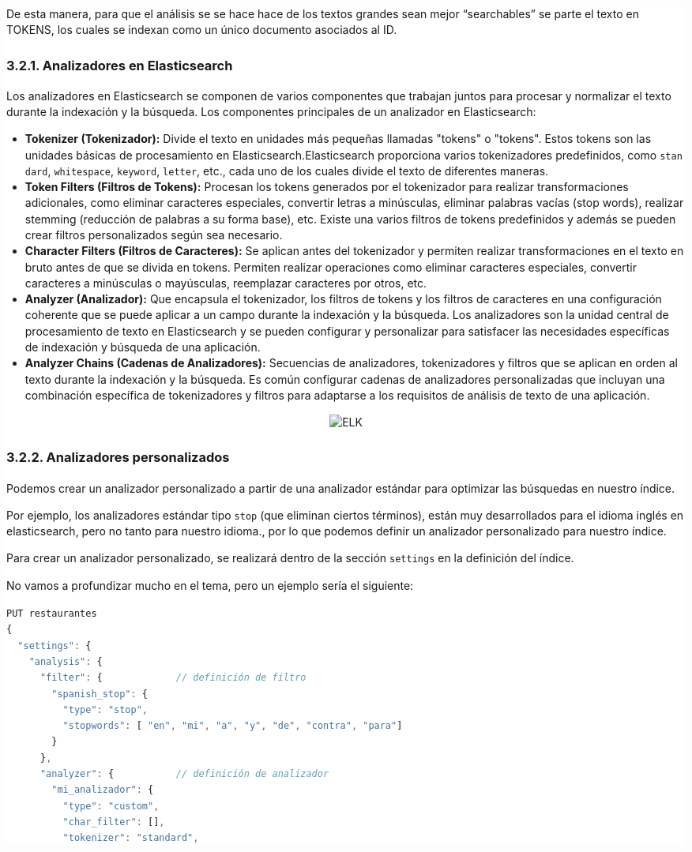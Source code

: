 De esta manera, para que el análisis se se hace hace de los textos grandes sean mejor “searchables” se parte el texto en TOKENS, los cuales se indexan como un único documento asociados al ID.

### 3.2.1. Analizadores en Elasticsearch

Los analizadores en Elasticsearch se componen de varios componentes que trabajan juntos para procesar y normalizar el texto durante la indexación y la búsqueda. Los componentes principales de un analizador en Elasticsearch:

- **Tokenizer (Tokenizador):** Divide el texto en unidades más pequeñas llamadas "tokens" o "tokens". Estos tokens son las unidades básicas de procesamiento en Elasticsearch.Elasticsearch proporciona varios tokenizadores predefinidos, como `standard`, `whitespace`, `keyword`, `letter`, etc., cada uno de los cuales divide el texto de diferentes maneras.
- **Token Filters (Filtros de Tokens):** Procesan los tokens generados por el tokenizador para realizar transformaciones adicionales, como eliminar caracteres especiales, convertir letras a minúsculas, eliminar palabras vacías (stop words), realizar stemming (reducción de palabras a su forma base), etc. Existe una varios filtros de tokens predefinidos y además se pueden crear filtros personalizados según sea necesario.
- **Character Filters (Filtros de Caracteres):** Se aplican antes del tokenizador y permiten realizar transformaciones en el texto en bruto antes de que se divida en tokens. Permiten realizar operaciones como eliminar caracteres especiales, convertir caracteres a minúsculas o mayúsculas, reemplazar caracteres por otros, etc.
- **Analyzer (Analizador):** Que encapsula el tokenizador, los filtros de tokens y los filtros de caracteres en una configuración coherente que se puede aplicar a un campo durante la indexación y la búsqueda. Los analizadores son la unidad central de procesamiento de texto en Elasticsearch y se pueden configurar y personalizar para satisfacer las necesidades específicas de indexación y búsqueda de una aplicación.
- **Analyzer Chains (Cadenas de Analizadores):** Secuencias de analizadores, tokenizadores y filtros que se aplican en orden al texto durante la indexación y la búsqueda. Es común configurar cadenas de analizadores personalizadas que incluyan una combinación específica de tokenizadores y filtros para adaptarse a los requisitos de análisis de texto de una aplicación.

<div align="center">
    <img src="../assets/images/ELK/ELK48.png" alt="ELK" width="50%" />
</div>


### 3.2.2. Analizadores personalizados

Podemos crear un analizador personalizado a partir de una analizador estándar para optimizar las búsquedas en nuestro índice.

Por ejemplo, los analizadores estándar tipo `stop` (que eliminan ciertos términos), están muy desarrollados para el idioma inglés en elasticsearch, pero no tanto para nuestro idioma., por lo que podemos definir un analizador personalizado para nuestro índice.

Para crear un analizador personalizado, se realizará dentro de la sección `settings` en la definición del índice.

No vamos a profundizar mucho en el tema, pero un ejemplo sería el siguiente:

```js
PUT restaurantes
{
  "settings": {
    "analysis": {
      "filter": {             // definición de filtro
        "spanish_stop": {
          "type": "stop",
          "stopwords": [ "en", "mi", "a", "y", "de", "contra", "para"]
        }
      },    
      "analyzer": {           // definición de analizador
        "mi_analizador": {
          "type": "custom",
          "char_filter": [],
          "tokenizer": "standard",
```